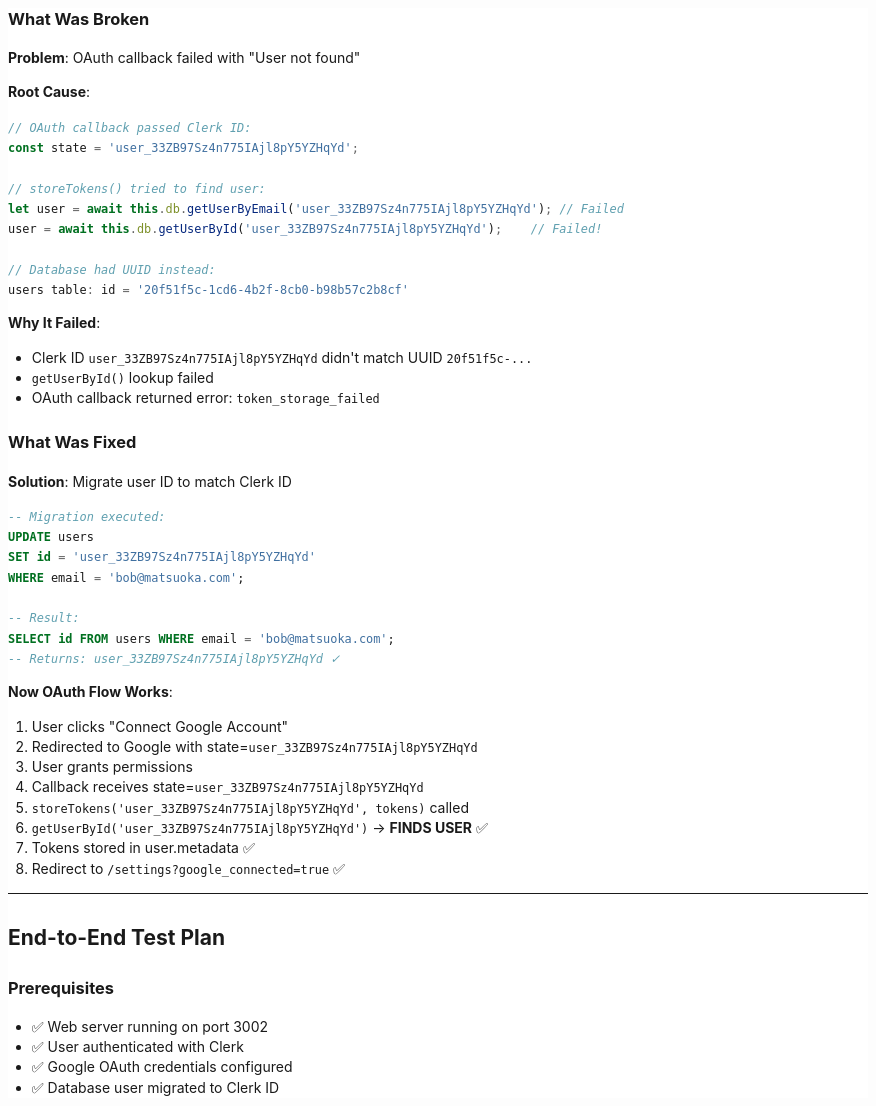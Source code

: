 ### What Was Broken

**Problem**: OAuth callback failed with "User not found"

**Root Cause**:
```typescript
// OAuth callback passed Clerk ID:
const state = 'user_33ZB97Sz4n775IAjl8pY5YZHqYd';

// storeTokens() tried to find user:
let user = await this.db.getUserByEmail('user_33ZB97Sz4n775IAjl8pY5YZHqYd'); // Failed
user = await this.db.getUserById('user_33ZB97Sz4n775IAjl8pY5YZHqYd');    // Failed!

// Database had UUID instead:
users table: id = '20f51f5c-1cd6-4b2f-8cb0-b98b57c2b8cf'
```

**Why It Failed**:
- Clerk ID `user_33ZB97Sz4n775IAjl8pY5YZHqYd` didn't match UUID `20f51f5c-...`
- `getUserById()` lookup failed
- OAuth callback returned error: `token_storage_failed`

### What Was Fixed

**Solution**: Migrate user ID to match Clerk ID

```sql
-- Migration executed:
UPDATE users
SET id = 'user_33ZB97Sz4n775IAjl8pY5YZHqYd'
WHERE email = 'bob@matsuoka.com';

-- Result:
SELECT id FROM users WHERE email = 'bob@matsuoka.com';
-- Returns: user_33ZB97Sz4n775IAjl8pY5YZHqYd ✓
```

**Now OAuth Flow Works**:
1. User clicks "Connect Google Account"
2. Redirected to Google with state=`user_33ZB97Sz4n775IAjl8pY5YZHqYd`
3. User grants permissions
4. Callback receives state=`user_33ZB97Sz4n775IAjl8pY5YZHqYd`
5. `storeTokens('user_33ZB97Sz4n775IAjl8pY5YZHqYd', tokens)` called
6. `getUserById('user_33ZB97Sz4n775IAjl8pY5YZHqYd')` → **FINDS USER** ✅
7. Tokens stored in user.metadata ✅
8. Redirect to `/settings?google_connected=true` ✅

---

## End-to-End Test Plan

### Prerequisites
- ✅ Web server running on port 3002
- ✅ User authenticated with Clerk
- ✅ Google OAuth credentials configured
- ✅ Database user migrated to Clerk ID
